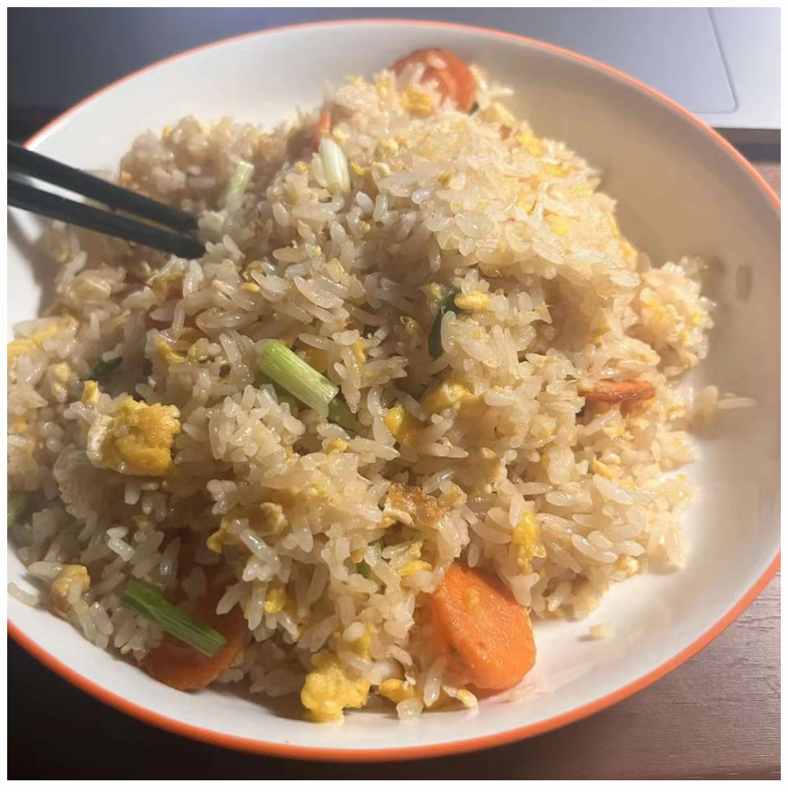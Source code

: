 ![picture 43](.imgs/life-daily-private-1660329340040-5530b6978fb817beaecc31095d3f9b90dde5e198bab3d72a3e7bb1d5c204d23c.png)  
